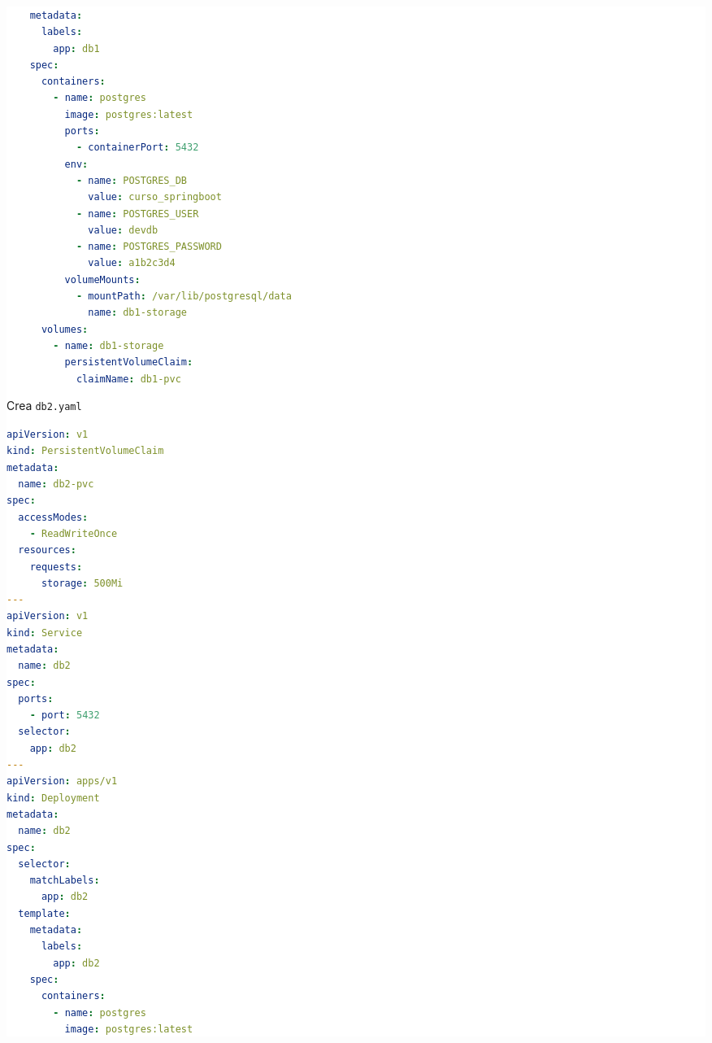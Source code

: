 ```yaml
    metadata:
      labels:
        app: db1
    spec:
      containers:
        - name: postgres
          image: postgres:latest
          ports:
            - containerPort: 5432
          env:
            - name: POSTGRES_DB
              value: curso_springboot
            - name: POSTGRES_USER
              value: devdb
            - name: POSTGRES_PASSWORD
              value: a1b2c3d4
          volumeMounts:
            - mountPath: /var/lib/postgresql/data
              name: db1-storage
      volumes:
        - name: db1-storage
          persistentVolumeClaim:
            claimName: db1-pvc
```

Crea `db2.yaml`
```yaml
apiVersion: v1
kind: PersistentVolumeClaim
metadata:
  name: db2-pvc
spec:
  accessModes:
    - ReadWriteOnce
  resources:
    requests:
      storage: 500Mi
---
apiVersion: v1
kind: Service
metadata:
  name: db2
spec:
  ports:
    - port: 5432
  selector:
    app: db2
---
apiVersion: apps/v1
kind: Deployment
metadata:
  name: db2
spec:
  selector:
    matchLabels:
      app: db2
  template:
    metadata:
      labels:
        app: db2
    spec:
      containers:
        - name: postgres
          image: postgres:latest
```